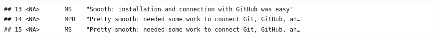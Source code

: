     ## 13 <NA>       MS    "Smooth: installation and connection with GitHub was easy"  
    ## 14 <NA>       MPH   "Pretty smooth: needed some work to connect Git, GitHub, an…
    ## 15 <NA>       MS    "Pretty smooth: needed some work to connect Git, GitHub, an…
